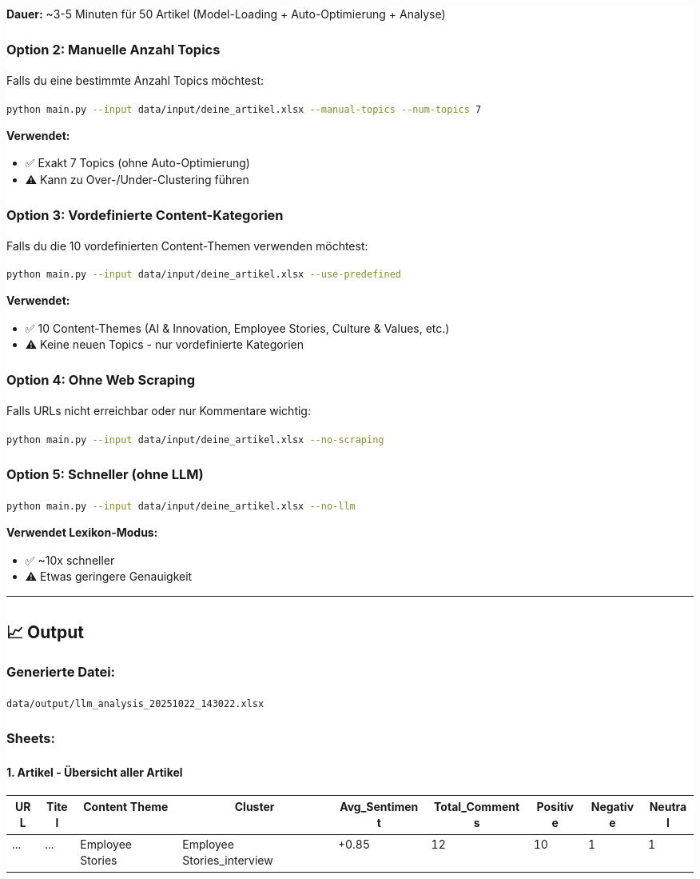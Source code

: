 **Dauer:** ~3-5 Minuten für 50 Artikel (Model-Loading + Auto-Optimierung + Analyse)

### Option 2: Manuelle Anzahl Topics

Falls du eine bestimmte Anzahl Topics möchtest:

```bash
python main.py --input data/input/deine_artikel.xlsx --manual-topics --num-topics 7
```

**Verwendet:**
- ✅ Exakt 7 Topics (ohne Auto-Optimierung)
- ⚠️ Kann zu Over-/Under-Clustering führen

### Option 3: Vordefinierte Content-Kategorien

Falls du die 10 vordefinierten Content-Themen verwenden möchtest:

```bash
python main.py --input data/input/deine_artikel.xlsx --use-predefined
```

**Verwendet:**
- ✅ 10 Content-Themes (AI & Innovation, Employee Stories, Culture & Values, etc.)
- ⚠️ Keine neuen Topics - nur vordefinierte Kategorien

### Option 4: Ohne Web Scraping

Falls URLs nicht erreichbar oder nur Kommentare wichtig:

```bash
python main.py --input data/input/deine_artikel.xlsx --no-scraping
```

### Option 5: Schneller (ohne LLM)

```bash
python main.py --input data/input/deine_artikel.xlsx --no-llm
```

**Verwendet Lexikon-Modus:**
- ✅ ~10x schneller
- ⚠️ Etwas geringere Genauigkeit

---

## 📈 Output

### Generierte Datei:

```
data/output/llm_analysis_20251022_143022.xlsx
```

### Sheets:

#### 1. **Artikel** - Übersicht aller Artikel
| URL | Titel | Content Theme | Cluster | Avg_Sentiment | Total_Comments | Positive | Negative | Neutral |
|-----|-------|---------------|---------|---------------|----------------|----------|----------|---------|
| ... | ...   | Employee Stories | Employee Stories_interview | +0.85 | 12 | 10 | 1 | 1 |
